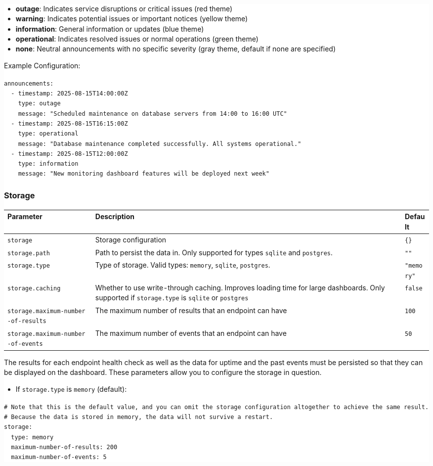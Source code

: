 * **outage**: Indicates service disruptions or critical issues (red theme)
* **warning**: Indicates potential issues or important notices (yellow theme)
* **information**: General information or updates (blue theme)
* **operational**: Indicates resolved issues or normal operations (green theme)
* **none**: Neutral announcements with no specific severity (gray theme, default if none are specified)

Example Configuration:

```
announcements:
  - timestamp: 2025-08-15T14:00:00Z
    type: outage
    message: "Scheduled maintenance on database servers from 14:00 to 16:00 UTC"
  - timestamp: 2025-08-15T16:15:00Z
    type: operational  
    message: "Database maintenance completed successfully. All systems operational."
  - timestamp: 2025-08-15T12:00:00Z
    type: information
    message: "New monitoring dashboard features will be deployed next week"
```

### Storage

[](#storage)

| Parameter                           | Description                                                                                                                                  | Default    |
| :---------------------------------- | :------------------------------------------------------------------------------------------------------------------------------------------- | :--------- |
| `storage`                           | Storage configuration                                                                                                                        | `{}`       |
| `storage.path`                      | Path to persist the data in. Only supported for types `sqlite` and `postgres`.                                                               | `""`       |
| `storage.type`                      | Type of storage. Valid types: `memory`, `sqlite`, `postgres`.                                                                                | `"memory"` |
| `storage.caching`                   | Whether to use write-through caching. Improves loading time for large dashboards. Only supported if `storage.type` is `sqlite` or `postgres` | `false`    |
| `storage.maximum-number-of-results` | The maximum number of results that an endpoint can have                                                                                      | `100`      |
| `storage.maximum-number-of-events`  | The maximum number of events that an endpoint can have                                                                                       | `50`       |

The results for each endpoint health check as well as the data for uptime and the past events must be persisted so that they can be displayed on the dashboard. These parameters allow you to configure the storage in question.

* If `storage.type` is `memory` (default):

```
# Note that this is the default value, and you can omit the storage configuration altogether to achieve the same result.
# Because the data is stored in memory, the data will not survive a restart.
storage:
  type: memory
  maximum-number-of-results: 200
  maximum-number-of-events: 5
```

